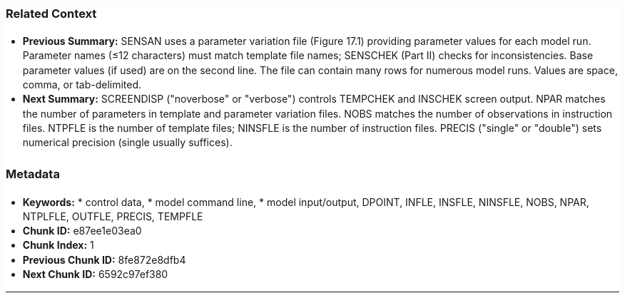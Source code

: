 ### Related Context
- **Previous Summary:** SENSAN uses a parameter variation file (Figure 17.1) providing parameter values for each model run.  Parameter names (≤12 characters) must match template file names;  SENSCHEK (Part II) checks for inconsistencies.  Base parameter values (if used) are on the second line.  The file can contain many rows for numerous model runs.  Values are space, comma, or tab-delimited.
- **Next Summary:** SCREENDISP ("noverbose" or "verbose") controls TEMPCHEK and INSCHEK screen output. NPAR matches the number of parameters in template and parameter variation files. NOBS matches the number of observations in instruction files. NTPFLE is the number of template files; NINSFLE is the number of instruction files. PRECIS ("single" or "double") sets numerical precision (single usually suffices).

### Metadata
- **Keywords:** * control data, * model command line, * model input/output, DPOINT, INFLE, INSFLE, NINSFLE, NOBS, NPAR, NTPLFLE, OUTFLE, PRECIS, TEMPFLE
- **Chunk ID:** e87ee1e03ea0
- **Chunk Index:** 1
- **Previous Chunk ID:** 8fe872e8dfb4
- **Next Chunk ID:** 6592c97ef380

---
